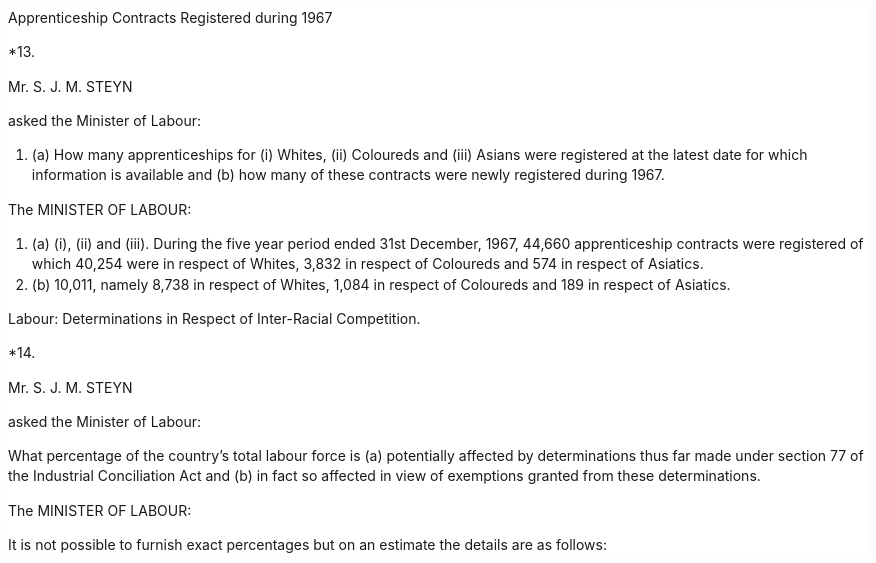 <oralStatements>

<heading>Apprenticeship Contracts Registered during 1967</heading>

<question by="#steyn" to="#minister_of_labour">

<num>*13.</num>

<from>Mr. S. J. M. STEYN</from>

<p>asked the Minister of Labour:</p>

<ol>

<li>(a) How many apprenticeships for (i) Whites, (ii) Coloureds and (iii) Asians were registered at the latest date for which information is available and (b) how many of these contracts were newly registered during 1967.</li>

</ol>

</question>

<answer by="#minister_of_labour" to="#steyn">

<from>The MINISTER OF LABOUR:</from>

<ol>

<li>(a) (i), (ii) and (iii). During the five year period ended 31st December, 1967, 44,660 apprenticeship contracts were registered of which 40,254 were in respect of Whites, 3,832 in respect of Coloureds and 574 in respect of Asiatics.</li>

<li>(b) 10,011, namely 8,738 in respect of Whites, 1,084 in respect of Coloureds and 189 in respect of Asiatics.</li>

</ol>

</answer>

</oralStatements>

<oralStatements>

<heading>Labour: Determinations in Respect of Inter-Racial Competition.</heading>

<question by="#steyn" to="#minister_of_labour">

<num>*14.</num>

<from>Mr. S. J. M. STEYN</from>

<p>asked the Minister of Labour:</p>

<p>What percentage of the country&#x2019;s total labour force is (a) potentially affected by determinations thus far made under section 77 of the Industrial Conciliation Act and (b) in fact so affected in view of exemptions granted from these determinations.</p>

</question>

<answer by="#minister_of_labour" to="#steyn">

<from>The MINISTER OF LABOUR:</from>

<p>It is not possible to furnish exact percentages but on an estimate the details are as follows:</p>
